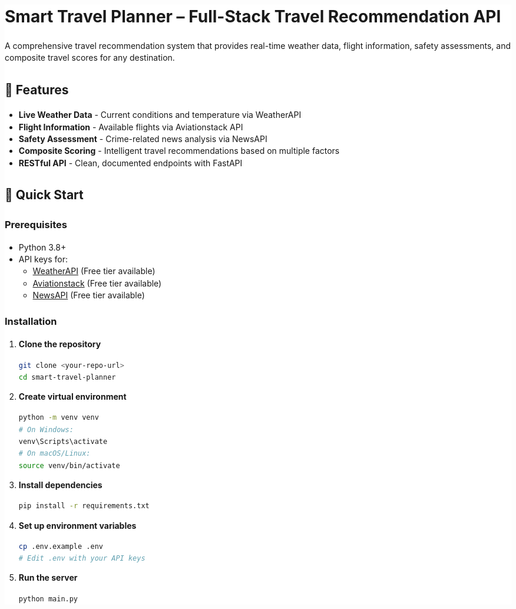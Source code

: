 # Smart Travel Planner – Full-Stack Travel Recommendation API

A comprehensive travel recommendation system that provides real-time weather data, flight information, safety assessments, and composite travel scores for any destination.

## 🌟 Features

- **Live Weather Data** - Current conditions and temperature via WeatherAPI
- **Flight Information** - Available flights via Aviationstack API  
- **Safety Assessment** - Crime-related news analysis via NewsAPI
- **Composite Scoring** - Intelligent travel recommendations based on multiple factors
- **RESTful API** - Clean, documented endpoints with FastAPI

## 🚀 Quick Start

### Prerequisites
- Python 3.8+
- API keys for:
  - [WeatherAPI](https://www.weatherapi.com/) (Free tier available)
  - [Aviationstack](https://aviationstack.com/) (Free tier available)
  - [NewsAPI](https://newsapi.org/) (Free tier available)

### Installation

1. **Clone the repository**
   ```bash
   git clone <your-repo-url>
   cd smart-travel-planner
   ```

2. **Create virtual environment**
   ```bash
   python -m venv venv
   # On Windows:
   venv\Scripts\activate
   # On macOS/Linux:
   source venv/bin/activate
   ```

3. **Install dependencies**
   ```bash
   pip install -r requirements.txt
   ```

4. **Set up environment variables**
   ```bash
   cp .env.example .env
   # Edit .env with your API keys
   ```

5. **Run the server**
   ```bash
   python main.py
   ```
